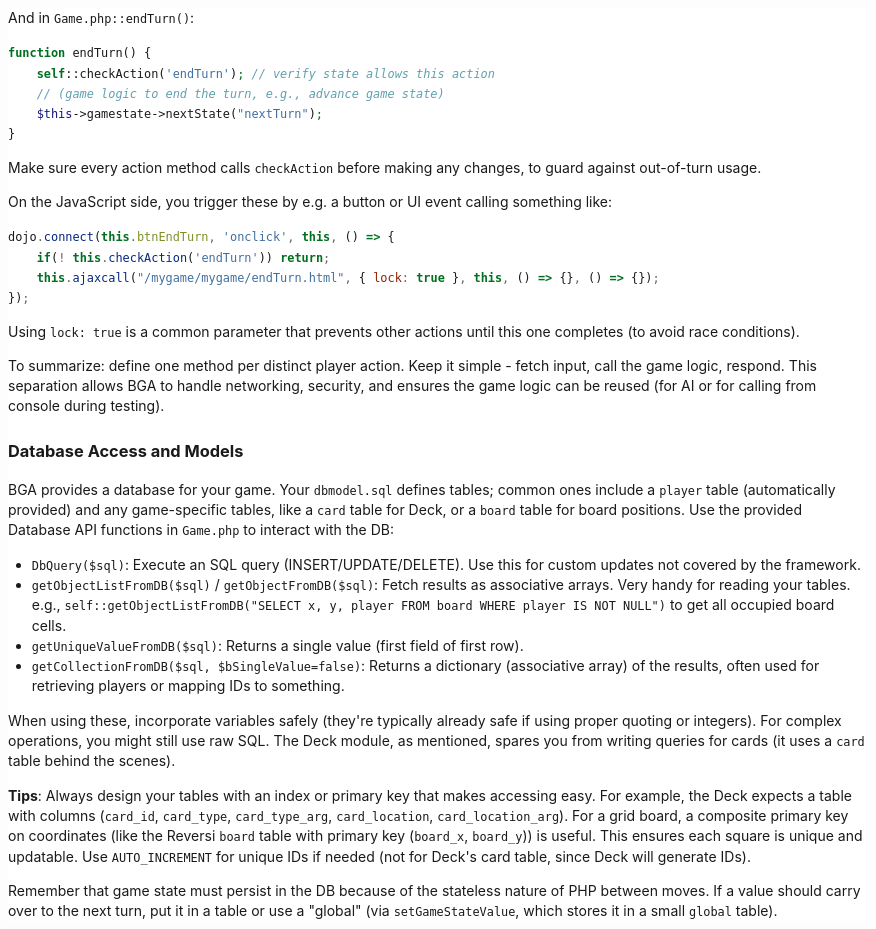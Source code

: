 And in `Game.php::endTurn()`:

```php
function endTurn() {
    self::checkAction('endTurn'); // verify state allows this action
    // (game logic to end the turn, e.g., advance game state)
    $this->gamestate->nextState("nextTurn");
}
```

Make sure every action method calls `checkAction` before making any changes, to guard against out-of-turn usage.

On the JavaScript side, you trigger these by e.g. a button or UI event calling something like:

```javascript
dojo.connect(this.btnEndTurn, 'onclick', this, () => {
    if(! this.checkAction('endTurn')) return;
    this.ajaxcall("/mygame/mygame/endTurn.html", { lock: true }, this, () => {}, () => {});
});
```

Using `lock: true` is a common parameter that prevents other actions until this one completes (to avoid race conditions).

To summarize: define one method per distinct player action. Keep it simple - fetch input, call the game logic, respond. This separation allows BGA to handle networking, security, and ensures the game logic can be reused (for AI or for calling from console during testing).

### Database Access and Models

BGA provides a database for your game. Your `dbmodel.sql` defines tables; common ones include a `player` table (automatically provided) and any game-specific tables, like a `card` table for Deck, or a `board` table for board positions. Use the provided Database API functions in `Game.php` to interact with the DB:

*   `DbQuery($sql)`: Execute an SQL query (INSERT/UPDATE/DELETE). Use this for custom updates not covered by the framework.
*   `getObjectListFromDB($sql)` / `getObjectFromDB($sql)`: Fetch results as associative arrays. Very handy for reading your tables. e.g., `self::getObjectListFromDB("SELECT x, y, player FROM board WHERE player IS NOT NULL")` to get all occupied board cells.
*   `getUniqueValueFromDB($sql)`: Returns a single value (first field of first row).
*   `getCollectionFromDB($sql, $bSingleValue=false)`: Returns a dictionary (associative array) of the results, often used for retrieving players or mapping IDs to something.

When using these, incorporate variables safely (they're typically already safe if using proper quoting or integers). For complex operations, you might still use raw SQL. The Deck module, as mentioned, spares you from writing queries for cards (it uses a `card` table behind the scenes).

**Tips**: Always design your tables with an index or primary key that makes accessing easy. For example, the Deck expects a table with columns (`card_id`, `card_type`, `card_type_arg`, `card_location`, `card_location_arg`). For a grid board, a composite primary key on coordinates (like the Reversi `board` table with primary key (`board_x`, `board_y`)) is useful. This ensures each square is unique and updatable. Use `AUTO_INCREMENT` for unique IDs if needed (not for Deck's card table, since Deck will generate IDs).

Remember that game state must persist in the DB because of the stateless nature of PHP between moves. If a value should carry over to the next turn, put it in a table or use a "global" (via `setGameStateValue`, which stores it in a small `global` table).
